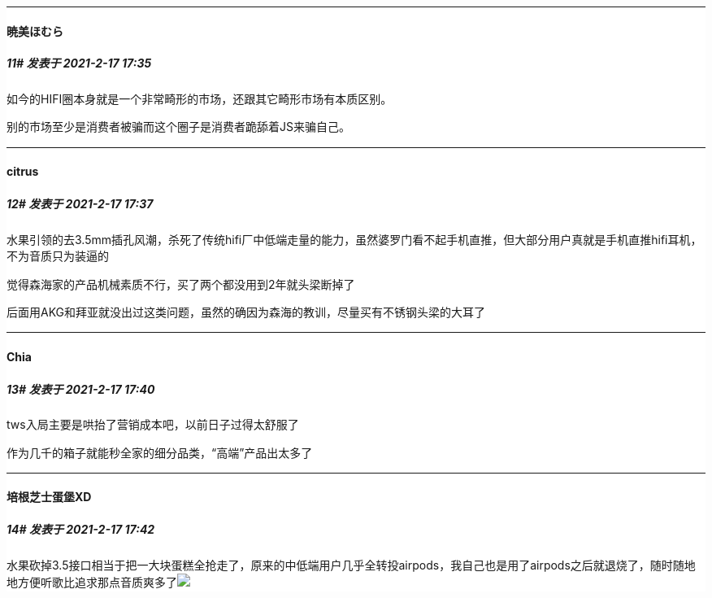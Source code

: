 
*****

####  暁美ほむら  
##### 11#       发表于 2021-2-17 17:35




如今的HIFI圈本身就是一个非常畸形的市场，还跟其它畸形市场有本质区别。

别的市场至少是消费者被骗而这个圈子是消费者跪舔着JS来骗自己。







*****

####  citrus  
##### 12#       发表于 2021-2-17 17:37




水果引领的去3.5mm插孔风潮，杀死了传统hifi厂中低端走量的能力，虽然婆罗门看不起手机直推，但大部分用户真就是手机直推hifi耳机，不为音质只为装逼的


觉得森海家的产品机械素质不行，买了两个都没用到2年就头梁断掉了


后面用AKG和拜亚就没出过这类问题，虽然的确因为森海的教训，尽量买有不锈钢头梁的大耳了







*****

####  Chia  
##### 13#       发表于 2021-2-17 17:40




tws入局主要是哄抬了营销成本吧，以前日子过得太舒服了


作为几千的箱子就能秒全家的细分品类，“高端”产品出太多了







*****

####  培根芝士蛋堡XD  
##### 14#       发表于 2021-2-17 17:42




水果砍掉3.5接口相当于把一大块蛋糕全抢走了，原来的中低端用户几乎全转投airpods，我自己也是用了airpods之后就退烧了，随时随地地方便听歌比追求那点音质爽多了<img src="https://static.saraba1st.com/image/smiley/face2017/037.png" referrerpolicy="no-referrer">
